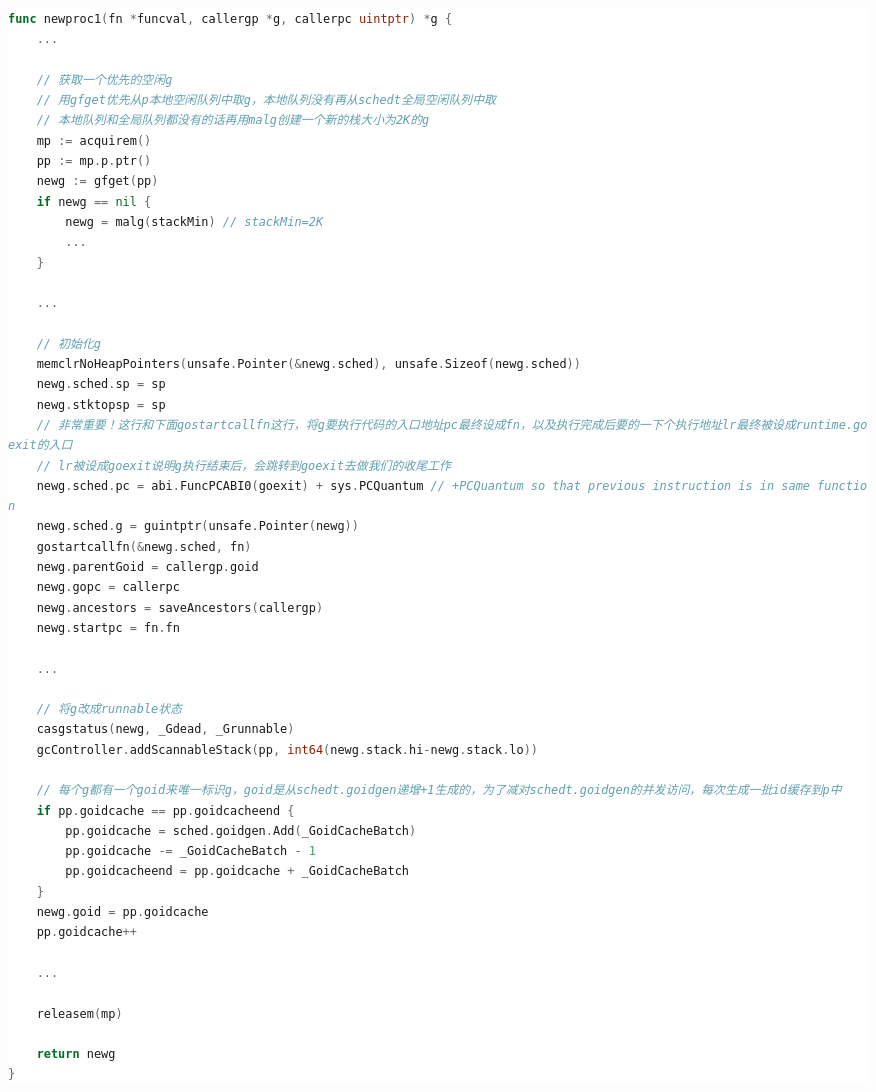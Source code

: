 ```go
func newproc1(fn *funcval, callergp *g, callerpc uintptr) *g {
	...
    
    // 获取一个优先的空闲g
    // 用gfget优先从p本地空闲队列中取g，本地队列没有再从schedt全局空闲队列中取
    // 本地队列和全局队列都没有的话再用malg创建一个新的栈大小为2K的g
	mp := acquirem()
	pp := mp.p.ptr()
	newg := gfget(pp)
	if newg == nil {
		newg = malg(stackMin) // stackMin=2K
		...
	}
    	
    ...
	
    // 初始化g
	memclrNoHeapPointers(unsafe.Pointer(&newg.sched), unsafe.Sizeof(newg.sched))
	newg.sched.sp = sp
	newg.stktopsp = sp
    // 非常重要！这行和下面gostartcallfn这行，将g要执行代码的入口地址pc最终设成fn，以及执行完成后要的一下个执行地址lr最终被设成runtime.goexit的入口
    // lr被设成goexit说明g执行结束后，会跳转到goexit去做我们的收尾工作
	newg.sched.pc = abi.FuncPCABI0(goexit) + sys.PCQuantum // +PCQuantum so that previous instruction is in same function
	newg.sched.g = guintptr(unsafe.Pointer(newg))
	gostartcallfn(&newg.sched, fn)
	newg.parentGoid = callergp.goid
	newg.gopc = callerpc
	newg.ancestors = saveAncestors(callergp)
	newg.startpc = fn.fn
    
	...
    
    // 将g改成runnable状态
	casgstatus(newg, _Gdead, _Grunnable)
	gcController.addScannableStack(pp, int64(newg.stack.hi-newg.stack.lo))

    // 每个g都有一个goid来唯一标识g，goid是从schedt.goidgen递增+1生成的，为了减对schedt.goidgen的并发访问，每次生成一批id缓存到p中
	if pp.goidcache == pp.goidcacheend {
		pp.goidcache = sched.goidgen.Add(_GoidCacheBatch)
		pp.goidcache -= _GoidCacheBatch - 1
		pp.goidcacheend = pp.goidcache + _GoidCacheBatch
	}
	newg.goid = pp.goidcache
	pp.goidcache++
	
    ...

	releasem(mp)

	return newg
}
```
